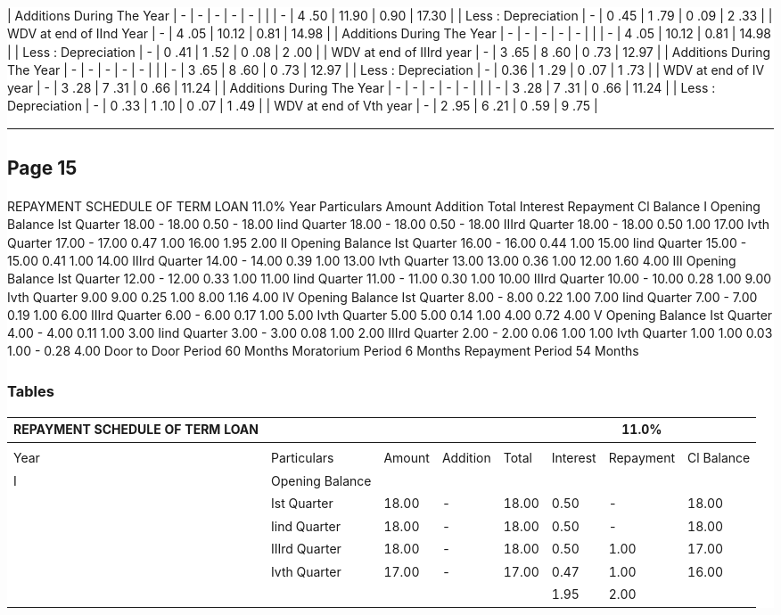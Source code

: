 | Additions During The Year | - | - | - | - | - |
|  | - | 4 .50 | 11.90 | 0.90 | 17.30 |
| Less : Depreciation | - | 0 .45 | 1 .79 | 0 .09 | 2 .33 |
| WDV at end of IInd Year | - | 4 .05 | 10.12 | 0.81 | 14.98 |
| Additions During The Year | - | - | - | - | - |
|  | - | 4 .05 | 10.12 | 0.81 | 14.98 |
| Less : Depreciation | - | 0 .41 | 1 .52 | 0 .08 | 2 .00 |
| WDV at end of IIIrd year | - | 3 .65 | 8 .60 | 0 .73 | 12.97 |
| Additions During The Year | - | - | - | - | - |
|  | - | 3 .65 | 8 .60 | 0 .73 | 12.97 |
| Less : Depreciation | - | 0.36 | 1 .29 | 0 .07 | 1 .73 |
| WDV at end of IV year | - | 3 .28 | 7 .31 | 0 .66 | 11.24 |
| Additions During The Year | - | - | - | - | - |
|  | - | 3 .28 | 7 .31 | 0 .66 | 11.24 |
| Less : Depreciation | - | 0 .33 | 1 .10 | 0 .07 | 1 .49 |
| WDV at end of Vth year | - | 2 .95 | 6 .21 | 0 .59 | 9 .75 |

---

## Page 15

REPAYMENT SCHEDULE OF TERM LOAN 11.0% Year Particulars Amount Addition Total Interest Repayment Cl Balance I Opening Balance Ist Quarter 18.00 - 18.00 0.50 - 18.00 Iind Quarter 18.00 - 18.00 0.50 - 18.00 IIIrd Quarter 18.00 - 18.00 0.50 1.00 17.00 Ivth Quarter 17.00 - 17.00 0.47 1.00 16.00 1.95 2.00 II Opening Balance Ist Quarter 16.00 - 16.00 0.44 1.00 15.00 Iind Quarter 15.00 - 15.00 0.41 1.00 14.00 IIIrd Quarter 14.00 - 14.00 0.39 1.00 13.00 Ivth Quarter 13.00 13.00 0.36 1.00 12.00 1.60 4.00 III Opening Balance Ist Quarter 12.00 - 12.00 0.33 1.00 11.00 Iind Quarter 11.00 - 11.00 0.30 1.00 10.00 IIIrd Quarter 10.00 - 10.00 0.28 1.00 9.00 Ivth Quarter 9.00 9.00 0.25 1.00 8.00 1.16 4.00 IV Opening Balance Ist Quarter 8.00 - 8.00 0.22 1.00 7.00 Iind Quarter 7.00 - 7.00 0.19 1.00 6.00 IIIrd Quarter 6.00 - 6.00 0.17 1.00 5.00 Ivth Quarter 5.00 5.00 0.14 1.00 4.00 0.72 4.00 V Opening Balance Ist Quarter 4.00 - 4.00 0.11 1.00 3.00 Iind Quarter 3.00 - 3.00 0.08 1.00 2.00 IIIrd Quarter 2.00 - 2.00 0.06 1.00 1.00 Ivth Quarter 1.00 1.00 0.03 1.00 - 0.28 4.00 Door to Door Period 60 Months Moratorium Period 6 Months Repayment Period 54 Months

### Tables

| REPAYMENT SCHEDULE OF TERM LOAN |  |  |  |  |  | 11.0% |  |
|---|---|---|---|---|---|---|---|
|  |  |  |  |  |  |  |  |
| Year | Particulars | Amount | Addition | Total | Interest | Repayment | Cl Balance |
| I | Opening Balance |  |  |  |  |  |  |
|  | Ist Quarter | 18.00 | - | 18.00 | 0.50 | - | 18.00 |
|  | Iind Quarter | 18.00 | - | 18.00 | 0.50 | - | 18.00 |
|  | IIIrd Quarter | 18.00 | - | 18.00 | 0.50 | 1.00 | 17.00 |
|  | Ivth Quarter | 17.00 | - | 17.00 | 0.47 | 1.00 | 16.00 |
|  |  |  |  |  | 1.95 | 2.00 |  |